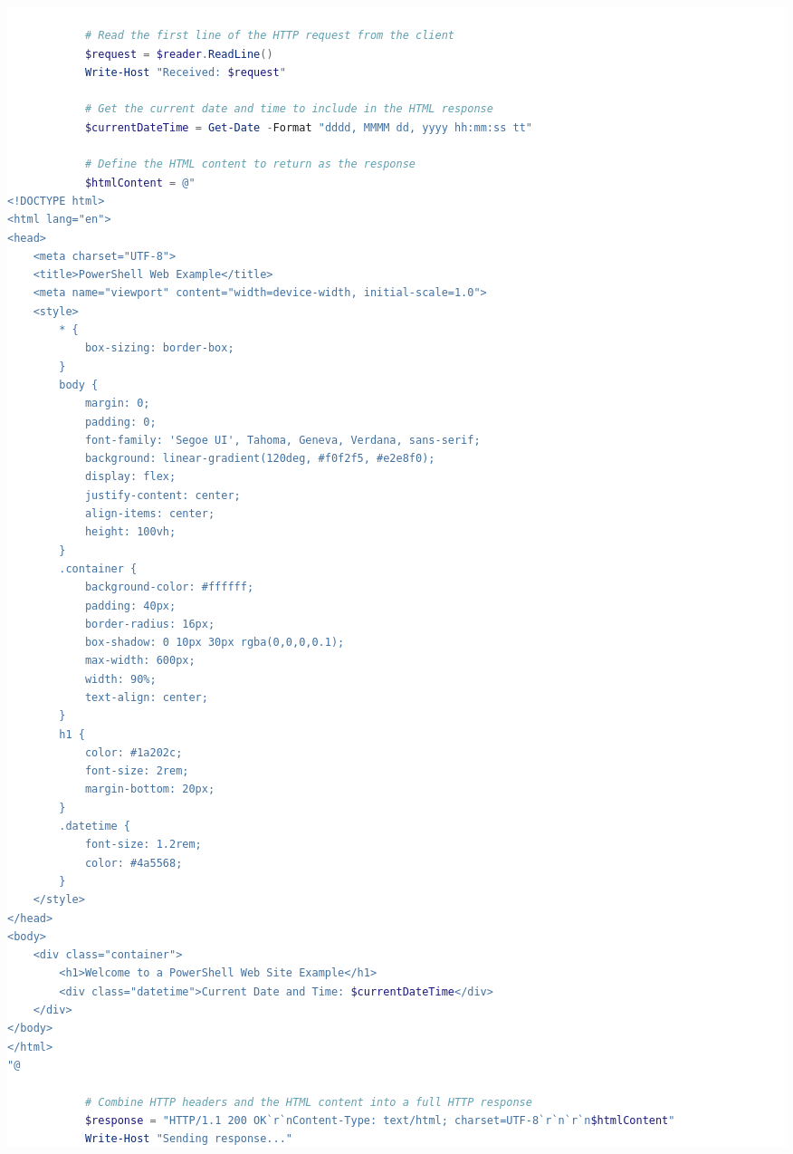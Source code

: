 ```PowerShell

            # Read the first line of the HTTP request from the client
            $request = $reader.ReadLine()
            Write-Host "Received: $request"

            # Get the current date and time to include in the HTML response
            $currentDateTime = Get-Date -Format "dddd, MMMM dd, yyyy hh:mm:ss tt"

            # Define the HTML content to return as the response
            $htmlContent = @"
<!DOCTYPE html>
<html lang="en">
<head>
    <meta charset="UTF-8">
    <title>PowerShell Web Example</title>
    <meta name="viewport" content="width=device-width, initial-scale=1.0">
    <style>
        * {
            box-sizing: border-box;
        }
        body {
            margin: 0;
            padding: 0;
            font-family: 'Segoe UI', Tahoma, Geneva, Verdana, sans-serif;
            background: linear-gradient(120deg, #f0f2f5, #e2e8f0);
            display: flex;
            justify-content: center;
            align-items: center;
            height: 100vh;
        }
        .container {
            background-color: #ffffff;
            padding: 40px;
            border-radius: 16px;
            box-shadow: 0 10px 30px rgba(0,0,0,0.1);
            max-width: 600px;
            width: 90%;
            text-align: center;
        }
        h1 {
            color: #1a202c;
            font-size: 2rem;
            margin-bottom: 20px;
        }
        .datetime {
            font-size: 1.2rem;
            color: #4a5568;
        }
    </style>
</head>
<body>
    <div class="container">
        <h1>Welcome to a PowerShell Web Site Example</h1>
        <div class="datetime">Current Date and Time: $currentDateTime</div>
    </div>
</body>
</html>
"@

            # Combine HTTP headers and the HTML content into a full HTTP response
            $response = "HTTP/1.1 200 OK`r`nContent-Type: text/html; charset=UTF-8`r`n`r`n$htmlContent"
            Write-Host "Sending response..."
```
